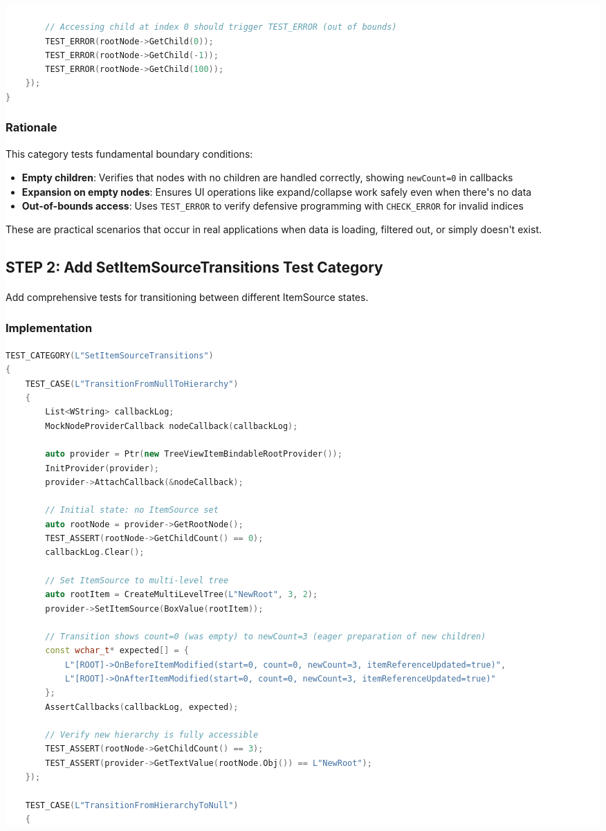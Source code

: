 ```cpp
		
		// Accessing child at index 0 should trigger TEST_ERROR (out of bounds)
		TEST_ERROR(rootNode->GetChild(0));
		TEST_ERROR(rootNode->GetChild(-1));
		TEST_ERROR(rootNode->GetChild(100));
	});
}
```

### Rationale

This category tests fundamental boundary conditions:
- **Empty children**: Verifies that nodes with no children are handled correctly, showing `newCount=0` in callbacks
- **Expansion on empty nodes**: Ensures UI operations like expand/collapse work safely even when there's no data
- **Out-of-bounds access**: Uses `TEST_ERROR` to verify defensive programming with `CHECK_ERROR` for invalid indices

These are practical scenarios that occur in real applications when data is loading, filtered out, or simply doesn't exist.

## STEP 2: Add SetItemSourceTransitions Test Category

Add comprehensive tests for transitioning between different ItemSource states.

### Implementation

```cpp
TEST_CATEGORY(L"SetItemSourceTransitions")
{
	TEST_CASE(L"TransitionFromNullToHierarchy")
	{
		List<WString> callbackLog;
		MockNodeProviderCallback nodeCallback(callbackLog);
		
		auto provider = Ptr(new TreeViewItemBindableRootProvider());
		InitProvider(provider);
		provider->AttachCallback(&nodeCallback);
		
		// Initial state: no ItemSource set
		auto rootNode = provider->GetRootNode();
		TEST_ASSERT(rootNode->GetChildCount() == 0);
		callbackLog.Clear();
		
		// Set ItemSource to multi-level tree
		auto rootItem = CreateMultiLevelTree(L"NewRoot", 3, 2);
		provider->SetItemSource(BoxValue(rootItem));
		
		// Transition shows count=0 (was empty) to newCount=3 (eager preparation of new children)
		const wchar_t* expected[] = {
			L"[ROOT]->OnBeforeItemModified(start=0, count=0, newCount=3, itemReferenceUpdated=true)",
			L"[ROOT]->OnAfterItemModified(start=0, count=0, newCount=3, itemReferenceUpdated=true)"
		};
		AssertCallbacks(callbackLog, expected);
		
		// Verify new hierarchy is fully accessible
		TEST_ASSERT(rootNode->GetChildCount() == 3);
		TEST_ASSERT(provider->GetTextValue(rootNode.Obj()) == L"NewRoot");
	});

	TEST_CASE(L"TransitionFromHierarchyToNull")
	{
```